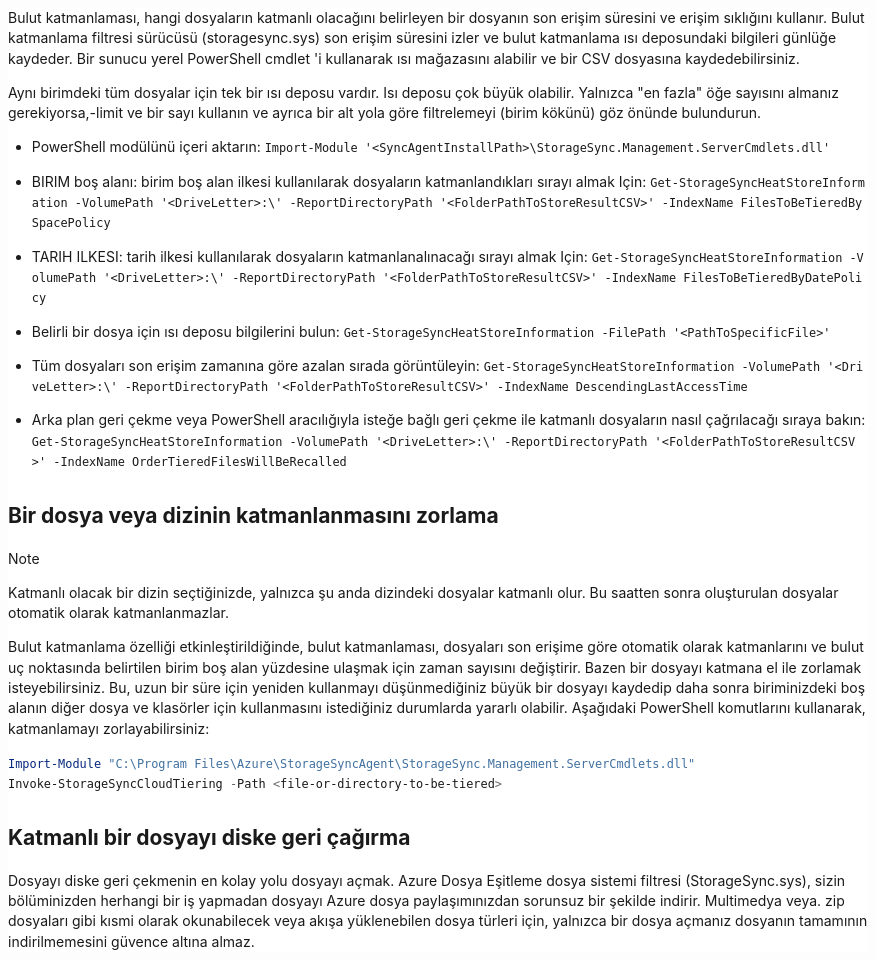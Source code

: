 Bulut katmanlaması, hangi dosyaların katmanlı olacağını belirleyen bir dosyanın son erişim süresini ve erişim sıklığını kullanır. Bulut katmanlama filtresi sürücüsü (storagesync.sys) son erişim süresini izler ve bulut katmanlama ısı deposundaki bilgileri günlüğe kaydeder. Bir sunucu yerel PowerShell cmdlet 'i kullanarak ısı mağazasını alabilir ve bir CSV dosyasına kaydedebilirsiniz.

Aynı birimdeki tüm dosyalar için tek bir ısı deposu vardır. Isı deposu çok büyük olabilir. Yalnızca "en fazla" öğe sayısını almanız gerekiyorsa,-limit ve bir sayı kullanın ve ayrıca bir alt yola göre filtrelemeyi (birim kökünü) göz önünde bulundurun.

- PowerShell modülünü içeri aktarın:   `Import-Module '<SyncAgentInstallPath>\StorageSync.Management.ServerCmdlets.dll'`

- BIRIM boş alanı: birim boş alan ilkesi kullanılarak dosyaların katmanlandıkları sırayı almak Için:   `Get-StorageSyncHeatStoreInformation -VolumePath '<DriveLetter>:\' -ReportDirectoryPath '<FolderPathToStoreResultCSV>' -IndexName FilesToBeTieredBySpacePolicy`

- TARIH ILKESI: tarih ilkesi kullanılarak dosyaların katmanlanalınacağı sırayı almak Için:   `Get-StorageSyncHeatStoreInformation -VolumePath '<DriveLetter>:\' -ReportDirectoryPath '<FolderPathToStoreResultCSV>' -IndexName FilesToBeTieredByDatePolicy`

- Belirli bir dosya için ısı deposu bilgilerini bulun:   `Get-StorageSyncHeatStoreInformation -FilePath '<PathToSpecificFile>'`

- Tüm dosyaları son erişim zamanına göre azalan sırada görüntüleyin:   `Get-StorageSyncHeatStoreInformation -VolumePath '<DriveLetter>:\' -ReportDirectoryPath '<FolderPathToStoreResultCSV>' -IndexName DescendingLastAccessTime`

- Arka plan geri çekme veya PowerShell aracılığıyla isteğe bağlı geri çekme ile katmanlı dosyaların nasıl çağrılacağı sıraya bakın:   `Get-StorageSyncHeatStoreInformation -VolumePath '<DriveLetter>:\' -ReportDirectoryPath '<FolderPathToStoreResultCSV>' -IndexName OrderTieredFilesWillBeRecalled`

## <a name="how-to-force-a-file-or-directory-to-be-tiered"></a>Bir dosya veya dizinin katmanlanmasını zorlama

> [!NOTE]
> Katmanlı olacak bir dizin seçtiğinizde, yalnızca şu anda dizindeki dosyalar katmanlı olur. Bu saatten sonra oluşturulan dosyalar otomatik olarak katmanlanmazlar.

Bulut katmanlama özelliği etkinleştirildiğinde, bulut katmanlaması, dosyaları son erişime göre otomatik olarak katmanlarını ve bulut uç noktasında belirtilen birim boş alan yüzdesine ulaşmak için zaman sayısını değiştirir. Bazen bir dosyayı katmana el ile zorlamak isteyebilirsiniz. Bu, uzun bir süre için yeniden kullanmayı düşünmediğiniz büyük bir dosyayı kaydedip daha sonra biriminizdeki boş alanın diğer dosya ve klasörler için kullanmasını istediğiniz durumlarda yararlı olabilir. Aşağıdaki PowerShell komutlarını kullanarak, katmanlamayı zorlayabilirsiniz:

```powershell
Import-Module "C:\Program Files\Azure\StorageSyncAgent\StorageSync.Management.ServerCmdlets.dll"
Invoke-StorageSyncCloudTiering -Path <file-or-directory-to-be-tiered>
```

## <a name="how-to-recall-a-tiered-file-to-disk"></a>Katmanlı bir dosyayı diske geri çağırma

Dosyayı diske geri çekmenin en kolay yolu dosyayı açmak. Azure Dosya Eşitleme dosya sistemi filtresi (StorageSync.sys), sizin bölüminizden herhangi bir iş yapmadan dosyayı Azure dosya paylaşımınızdan sorunsuz bir şekilde indirir. Multimedya veya. zip dosyaları gibi kısmi olarak okunabilecek veya akışa yüklenebilen dosya türleri için, yalnızca bir dosya açmanız dosyanın tamamının indirilmemesini güvence altına almaz.
